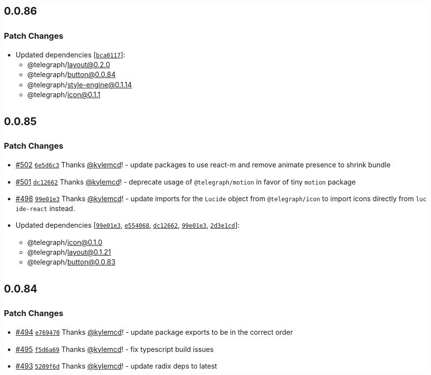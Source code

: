 ## 0.0.86

### Patch Changes

- Updated dependencies [[`bca0117`](https://github.com/knocklabs/telegraph/commit/bca011776c3b8b96e4f46a049578fcd7a167e052)]:
  - @telegraph/layout@0.2.0
  - @telegraph/button@0.0.84
  - @telegraph/style-engine@0.1.14
  - @telegraph/icon@0.1.1

## 0.0.85

### Patch Changes

- [#502](https://github.com/knocklabs/telegraph/pull/502) [`6e5d6c3`](https://github.com/knocklabs/telegraph/commit/6e5d6c313f630f2095c7ef3622520daf8e3ab1e2) Thanks [@kylemcd](https://github.com/kylemcd)! - update packages to use react-m and remove animate presence to shrink bundle

- [#501](https://github.com/knocklabs/telegraph/pull/501) [`dc12662`](https://github.com/knocklabs/telegraph/commit/dc12662f6f41697d976d0978871a567d564777e8) Thanks [@kylemcd](https://github.com/kylemcd)! - deprecate usage of `@telegraph/motion` in favor of tiny `motion` package

- [#498](https://github.com/knocklabs/telegraph/pull/498) [`99e01e3`](https://github.com/knocklabs/telegraph/commit/99e01e3dcf7508af0bfae14e9b62cccff7af3388) Thanks [@kylemcd](https://github.com/kylemcd)! - update imports for the `Lucide` object from `@telegraph/icon` to import icons directly from `lucide-react` instead.

- Updated dependencies [[`99e01e3`](https://github.com/knocklabs/telegraph/commit/99e01e3dcf7508af0bfae14e9b62cccff7af3388), [`e554068`](https://github.com/knocklabs/telegraph/commit/e554068b0f9ca5a1e8fe9d6f27dd2a30373a3cc8), [`dc12662`](https://github.com/knocklabs/telegraph/commit/dc12662f6f41697d976d0978871a567d564777e8), [`99e01e3`](https://github.com/knocklabs/telegraph/commit/99e01e3dcf7508af0bfae14e9b62cccff7af3388), [`2d3e1cd`](https://github.com/knocklabs/telegraph/commit/2d3e1cddd8a6bfac7108e350649f81bdc18f57c8)]:
  - @telegraph/icon@0.1.0
  - @telegraph/layout@0.1.21
  - @telegraph/button@0.0.83

## 0.0.84

### Patch Changes

- [#494](https://github.com/knocklabs/telegraph/pull/494) [`e769470`](https://github.com/knocklabs/telegraph/commit/e7694701fb63ebc65d9fe77d9a89c8f0bf557b67) Thanks [@kylemcd](https://github.com/kylemcd)! - update package exports to be in the correct order

- [#495](https://github.com/knocklabs/telegraph/pull/495) [`f5d6a69`](https://github.com/knocklabs/telegraph/commit/f5d6a693e078dbfa1c99a78dc7b8ec6a9c34218a) Thanks [@kylemcd](https://github.com/kylemcd)! - fix typescript build issues

- [#493](https://github.com/knocklabs/telegraph/pull/493) [`5209f6d`](https://github.com/knocklabs/telegraph/commit/5209f6d6c8ed9d71d61c76c089541b14d3369a35) Thanks [@kylemcd](https://github.com/kylemcd)! - update radix deps to latest
